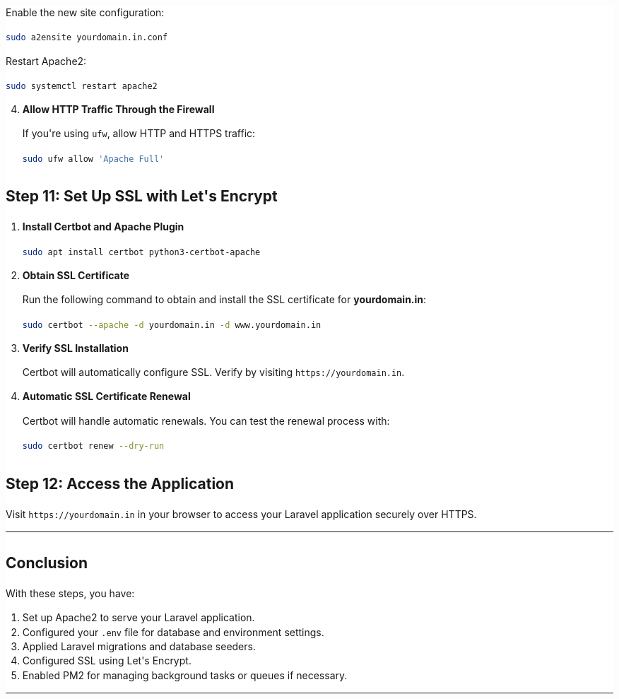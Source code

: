    Enable the new site configuration:

   ```bash
   sudo a2ensite yourdomain.in.conf
   ```

   Restart Apache2:

   ```bash
   sudo systemctl restart apache2
   ```

4. **Allow HTTP Traffic Through the Firewall**

   If you're using `ufw`, allow HTTP and HTTPS traffic:

   ```bash
   sudo ufw allow 'Apache Full'
   ```

## Step 11: Set Up SSL with Let's Encrypt

1. **Install Certbot and Apache Plugin**

   ```bash
   sudo apt install certbot python3-certbot-apache
   ```

2. **Obtain SSL Certificate**

   Run the following command to obtain and install the SSL certificate for **yourdomain.in**:

   ```bash
   sudo certbot --apache -d yourdomain.in -d www.yourdomain.in
   ```

3. **Verify SSL Installation**

   Certbot will automatically configure SSL. Verify by visiting `https://yourdomain.in`.

4. **Automatic SSL Certificate Renewal**

   Certbot will handle automatic renewals. You can test the renewal process with:

   ```bash
   sudo certbot renew --dry-run
   ```

## Step 12: Access the Application

Visit `https://yourdomain.in` in your browser to access your Laravel application securely over HTTPS.

---

## Conclusion

With these steps, you have:

1. Set up Apache2 to serve your Laravel application.
2. Configured your `.env` file for database and environment settings.
3. Applied Laravel migrations and database seeders.
4. Configured SSL using Let's Encrypt.
5. Enabled PM2 for managing background tasks or queues if necessary.

---